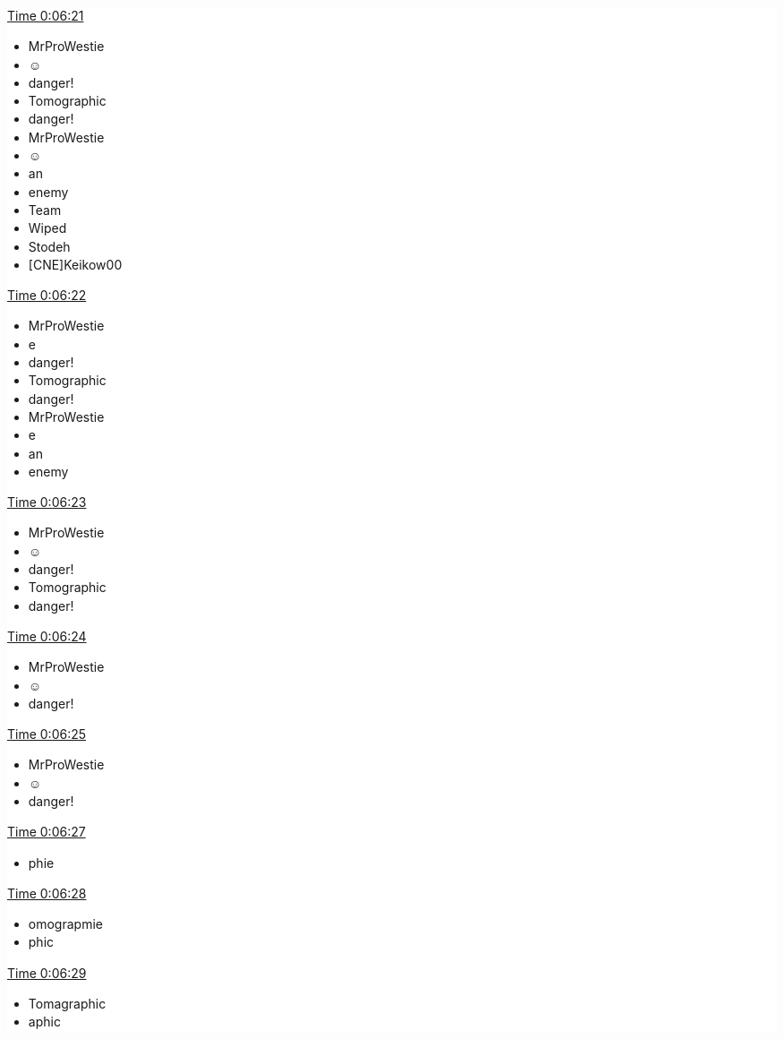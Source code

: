 
 [Time 0:06:21](https://youtu.be/8QiXrm37PJ8?t=376) 
- MrProWestie 
- ☺ 
- danger! 
- Tomographic 
- danger! 
- MrProWestie 
- ☺ 
- an 
- enemy 
- Team 
- Wiped 
- Stodeh 
- [CNE]Keikow00 

 [Time 0:06:22](https://youtu.be/8QiXrm37PJ8?t=377) 
- MrProWestie 
- e 
- danger! 
- Tomographic 
- danger! 
- MrProWestie 
- e 
- an 
- enemy 

 [Time 0:06:23](https://youtu.be/8QiXrm37PJ8?t=378) 
- MrProWestie 
- ☺ 
- danger! 
- Tomographic 
- danger! 

 [Time 0:06:24](https://youtu.be/8QiXrm37PJ8?t=379) 
- MrProWestie 
- ☺ 
- danger! 

 [Time 0:06:25](https://youtu.be/8QiXrm37PJ8?t=380) 
- MrProWestie 
- ☺ 
- danger! 

 [Time 0:06:27](https://youtu.be/8QiXrm37PJ8?t=382) 
- phie 

 [Time 0:06:28](https://youtu.be/8QiXrm37PJ8?t=383) 
- omograpmie 
- phic 

 [Time 0:06:29](https://youtu.be/8QiXrm37PJ8?t=384) 
- Tomagraphic 
- aphic 
